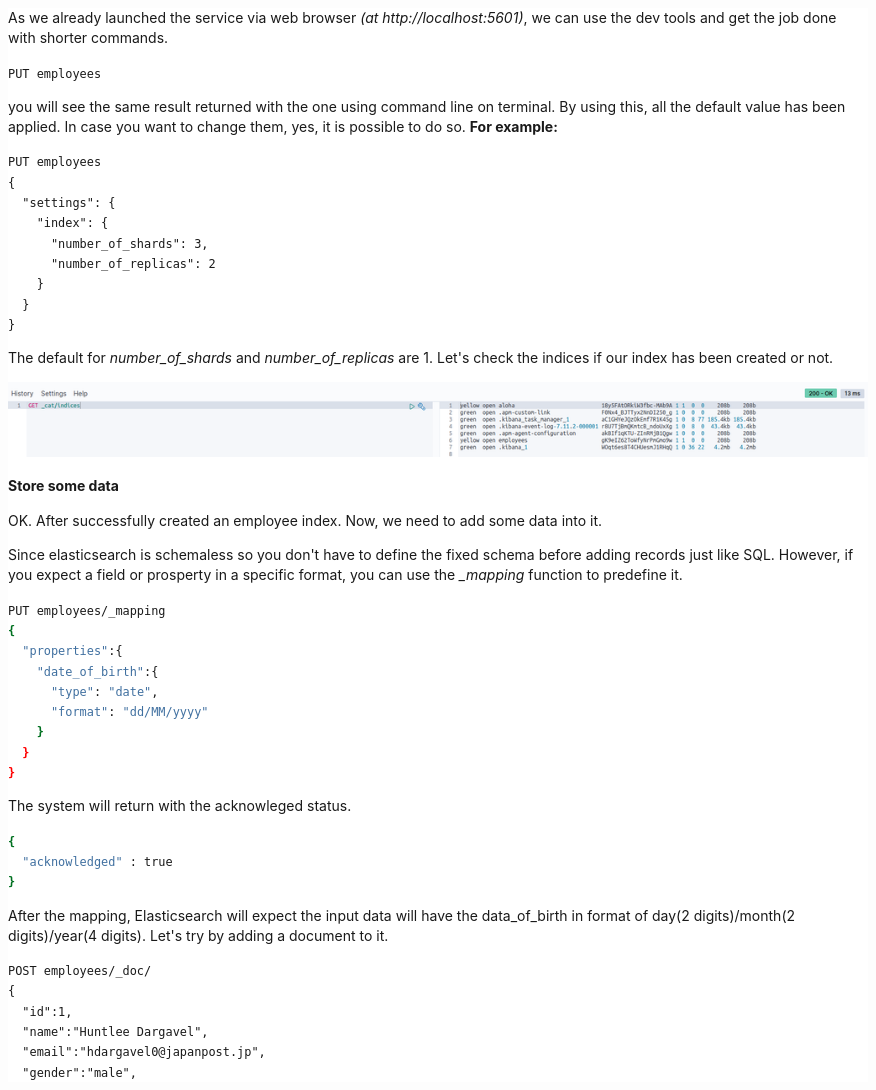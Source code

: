 As we already launched the service via web browser _(at http://localhost:5601)_, we can use the dev tools and get the job done with shorter commands.

```bash
PUT employees

```
you will see the same result returned with the one using command line on terminal. By using this, all the default value has been applied. In case you want to change them, yes, it is possible to do so. **For example:**

```
PUT employees
{
  "settings": {
    "index": {
      "number_of_shards": 3,
      "number_of_replicas": 2 
    }
  }
}
```
The default for *number_of_shards* and *number_of_replicas* are 1. Let's check the indices if our index has been created or not.

![elas-dsl-check](../image/elastic_dsl_check.png)


**Store some data**

OK. After successfully created an employee index. Now, we need to add some data into it.

Since elasticsearch is schemaless so you don't have to define the fixed schema before adding records just like SQL. However, if you expect a field or prosperty in a specific format, you can use the *_mapping* function to predefine it.

```bash
PUT employees/_mapping
{
  "properties":{
    "date_of_birth":{
      "type": "date",
      "format": "dd/MM/yyyy"
    }
  }
}

```
The system will return with the acknowleged status.

```bash
{
  "acknowledged" : true
}

```
After the mapping, Elasticsearch will expect the input data will have the data_of_birth in format of day(2 digits)/month(2 digits)/year(4 digits). Let's try by adding a document to it. 
```
POST employees/_doc/
{
  "id":1,
  "name":"Huntlee Dargavel",
  "email":"hdargavel0@japanpost.jp",
  "gender":"male",
```